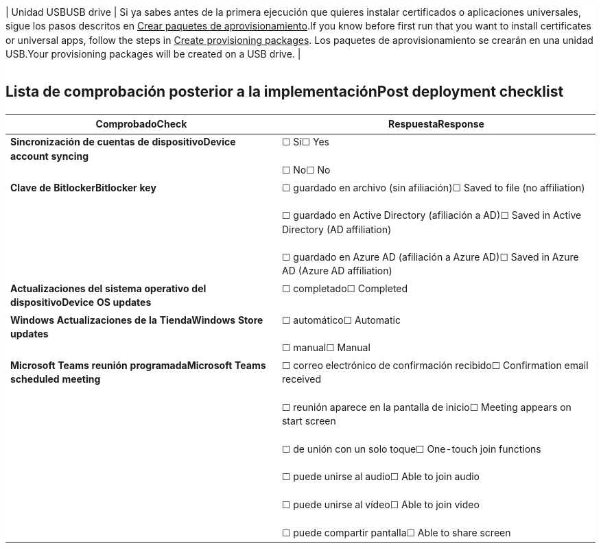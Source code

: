 | <span data-ttu-id="f10fd-225">Unidad USB</span><span class="sxs-lookup"><span data-stu-id="f10fd-225">USB drive</span></span> | <span data-ttu-id="f10fd-226">Si ya sabes antes de la primera ejecución que quieres instalar certificados o aplicaciones universales, sigue los pasos descritos en [Crear paquetes de aprovisionamiento](provisioning-packages-for-certificates-surface-hub.md).</span><span class="sxs-lookup"><span data-stu-id="f10fd-226">If you know before first run that you want to install certificates or universal apps, follow the steps in [Create provisioning packages](provisioning-packages-for-certificates-surface-hub.md).</span></span> <span data-ttu-id="f10fd-227">Los paquetes de aprovisionamiento se crearán en una unidad USB.</span><span class="sxs-lookup"><span data-stu-id="f10fd-227">Your provisioning packages will be created on a USB drive.</span></span> |

## <a name="post-deployment-checklist"></a><span data-ttu-id="f10fd-228">Lista de comprobación posterior a la implementación</span><span class="sxs-lookup"><span data-stu-id="f10fd-228">Post deployment checklist</span></span>

| <span data-ttu-id="f10fd-229">Comprobado</span><span class="sxs-lookup"><span data-stu-id="f10fd-229">Check</span></span>                                      | <span data-ttu-id="f10fd-230">Respuesta</span><span class="sxs-lookup"><span data-stu-id="f10fd-230">Response</span></span>                                                                                                                                                                                                          |
| ------------------------------------------ | ----------------------------------------------------------------------------------------------------------------------------------------------------------------------------------------------------------------- |
| **<span data-ttu-id="f10fd-231">Sincronización de cuentas de dispositivo</span><span class="sxs-lookup"><span data-stu-id="f10fd-231">Device account syncing</span></span>**                 | <span data-ttu-id="f10fd-232">☐ Sí</span><span class="sxs-lookup"><span data-stu-id="f10fd-232">☐ Yes</span></span> <br><br><span data-ttu-id="f10fd-233">☐ No</span><span class="sxs-lookup"><span data-stu-id="f10fd-233">☐ No</span></span>                                                                                                                                                                                                |
| **<span data-ttu-id="f10fd-234">Clave de Bitlocker</span><span class="sxs-lookup"><span data-stu-id="f10fd-234">Bitlocker key</span></span>**                          | <span data-ttu-id="f10fd-235">☐ guardado en archivo (sin afiliación)</span><span class="sxs-lookup"><span data-stu-id="f10fd-235">☐ Saved to file (no affiliation)</span></span> <br><br><span data-ttu-id="f10fd-236">☐ guardado en Active Directory (afiliación a AD)</span><span class="sxs-lookup"><span data-stu-id="f10fd-236">☐ Saved in Active Directory (AD affiliation)</span></span> <br><br><span data-ttu-id="f10fd-237">☐ guardado en Azure AD (afiliación a Azure AD)</span><span class="sxs-lookup"><span data-stu-id="f10fd-237">☐ Saved in Azure AD (Azure AD affiliation)</span></span>                                                                          |
| **<span data-ttu-id="f10fd-238">Actualizaciones del sistema operativo del dispositivo</span><span class="sxs-lookup"><span data-stu-id="f10fd-238">Device OS updates</span></span>**                      | <span data-ttu-id="f10fd-239">☐ completado</span><span class="sxs-lookup"><span data-stu-id="f10fd-239">☐ Completed</span></span>                                                                                                                                                                                                       |
| **<span data-ttu-id="f10fd-240">Windows Actualizaciones de la Tienda</span><span class="sxs-lookup"><span data-stu-id="f10fd-240">Windows Store updates</span></span>**                  | <span data-ttu-id="f10fd-241">☐ automático</span><span class="sxs-lookup"><span data-stu-id="f10fd-241">☐ Automatic</span></span> <br><br><span data-ttu-id="f10fd-242">☐ manual</span><span class="sxs-lookup"><span data-stu-id="f10fd-242">☐ Manual</span></span>                                                                                                                                                                                      |
| **<span data-ttu-id="f10fd-243">Microsoft Teams reunión programada</span><span class="sxs-lookup"><span data-stu-id="f10fd-243">Microsoft Teams scheduled meeting</span></span>**      | <span data-ttu-id="f10fd-244">☐ correo electrónico de confirmación recibido</span><span class="sxs-lookup"><span data-stu-id="f10fd-244">☐ Confirmation email received</span></span> <br><br><span data-ttu-id="f10fd-245">☐ reunión aparece en la pantalla de inicio</span><span class="sxs-lookup"><span data-stu-id="f10fd-245">☐ Meeting appears on start screen</span></span> <br><br><span data-ttu-id="f10fd-246">☐ de unión con un solo toque</span><span class="sxs-lookup"><span data-stu-id="f10fd-246">☐ One-touch join functions</span></span> <br><br><span data-ttu-id="f10fd-247">☐ puede unirse al audio</span><span class="sxs-lookup"><span data-stu-id="f10fd-247">☐ Able to join audio</span></span> <br><br><span data-ttu-id="f10fd-248">☐ puede unirse al vídeo</span><span class="sxs-lookup"><span data-stu-id="f10fd-248">☐ Able to join video</span></span> <br><br><span data-ttu-id="f10fd-249">☐ puede compartir pantalla</span><span class="sxs-lookup"><span data-stu-id="f10fd-249">☐ Able to share screen</span></span>               |